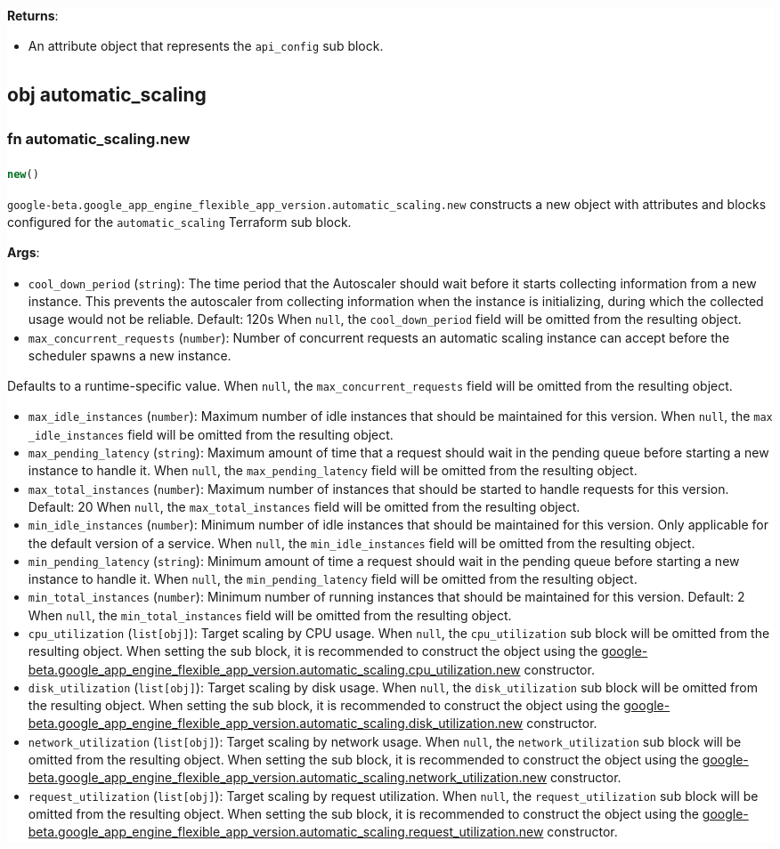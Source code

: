 **Returns**:
  - An attribute object that represents the `api_config` sub block.


## obj automatic_scaling



### fn automatic_scaling.new

```ts
new()
```


`google-beta.google_app_engine_flexible_app_version.automatic_scaling.new` constructs a new object with attributes and blocks configured for the `automatic_scaling`
Terraform sub block.



**Args**:
  - `cool_down_period` (`string`): The time period that the Autoscaler should wait before it starts collecting information from a new instance.
This prevents the autoscaler from collecting information when the instance is initializing,
during which the collected usage would not be reliable. Default: 120s When `null`, the `cool_down_period` field will be omitted from the resulting object.
  - `max_concurrent_requests` (`number`): Number of concurrent requests an automatic scaling instance can accept before the scheduler spawns a new instance.

Defaults to a runtime-specific value. When `null`, the `max_concurrent_requests` field will be omitted from the resulting object.
  - `max_idle_instances` (`number`): Maximum number of idle instances that should be maintained for this version. When `null`, the `max_idle_instances` field will be omitted from the resulting object.
  - `max_pending_latency` (`string`): Maximum amount of time that a request should wait in the pending queue before starting a new instance to handle it. When `null`, the `max_pending_latency` field will be omitted from the resulting object.
  - `max_total_instances` (`number`): Maximum number of instances that should be started to handle requests for this version. Default: 20 When `null`, the `max_total_instances` field will be omitted from the resulting object.
  - `min_idle_instances` (`number`): Minimum number of idle instances that should be maintained for this version. Only applicable for the default version of a service. When `null`, the `min_idle_instances` field will be omitted from the resulting object.
  - `min_pending_latency` (`string`): Minimum amount of time a request should wait in the pending queue before starting a new instance to handle it. When `null`, the `min_pending_latency` field will be omitted from the resulting object.
  - `min_total_instances` (`number`): Minimum number of running instances that should be maintained for this version. Default: 2 When `null`, the `min_total_instances` field will be omitted from the resulting object.
  - `cpu_utilization` (`list[obj]`): Target scaling by CPU usage. When `null`, the `cpu_utilization` sub block will be omitted from the resulting object. When setting the sub block, it is recommended to construct the object using the [google-beta.google_app_engine_flexible_app_version.automatic_scaling.cpu_utilization.new](#fn-automaticscalingcpuutilizationnew) constructor.
  - `disk_utilization` (`list[obj]`): Target scaling by disk usage. When `null`, the `disk_utilization` sub block will be omitted from the resulting object. When setting the sub block, it is recommended to construct the object using the [google-beta.google_app_engine_flexible_app_version.automatic_scaling.disk_utilization.new](#fn-automaticscalingdiskutilizationnew) constructor.
  - `network_utilization` (`list[obj]`): Target scaling by network usage. When `null`, the `network_utilization` sub block will be omitted from the resulting object. When setting the sub block, it is recommended to construct the object using the [google-beta.google_app_engine_flexible_app_version.automatic_scaling.network_utilization.new](#fn-automaticscalingnetworkutilizationnew) constructor.
  - `request_utilization` (`list[obj]`): Target scaling by request utilization. When `null`, the `request_utilization` sub block will be omitted from the resulting object. When setting the sub block, it is recommended to construct the object using the [google-beta.google_app_engine_flexible_app_version.automatic_scaling.request_utilization.new](#fn-automaticscalingrequestutilizationnew) constructor.
